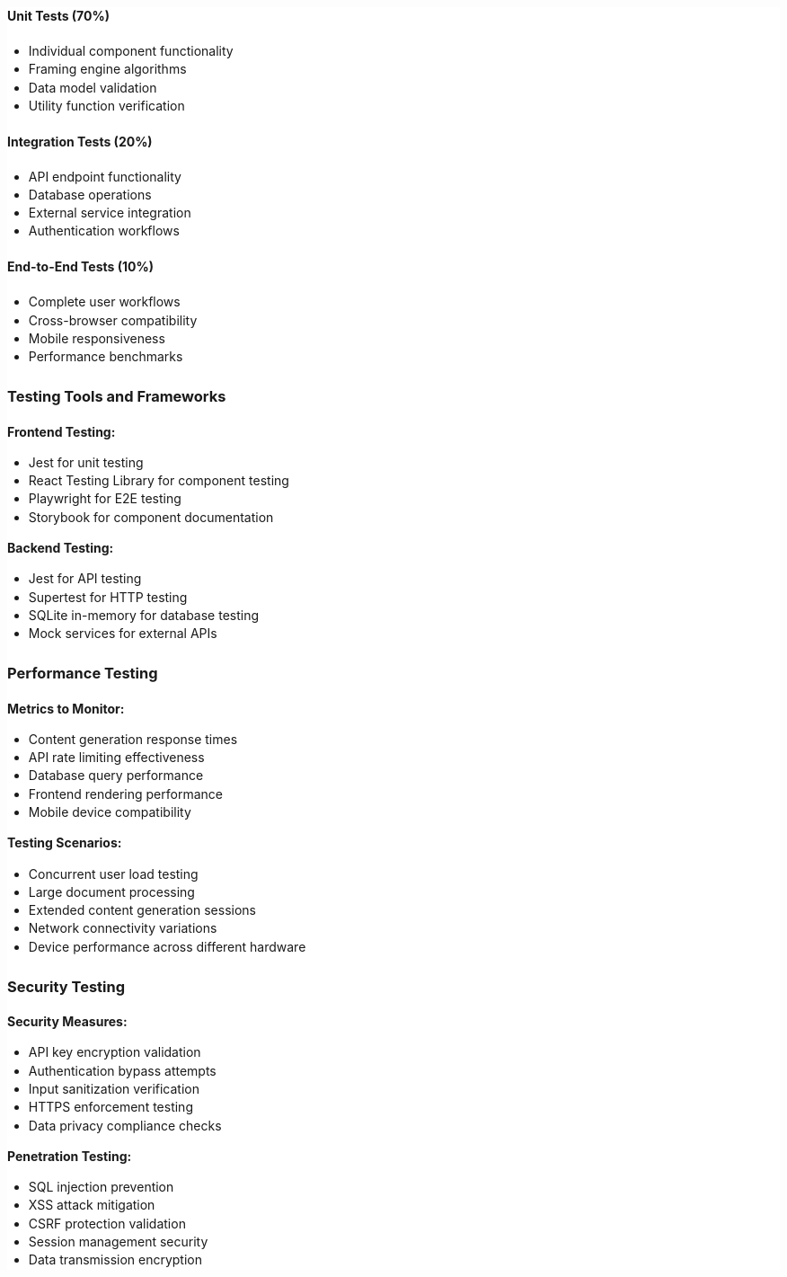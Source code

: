 #### Unit Tests (70%)
- Individual component functionality
- Framing engine algorithms
- Data model validation
- Utility function verification

#### Integration Tests (20%)
- API endpoint functionality
- Database operations
- External service integration
- Authentication workflows

#### End-to-End Tests (10%)
- Complete user workflows
- Cross-browser compatibility
- Mobile responsiveness
- Performance benchmarks

### Testing Tools and Frameworks

**Frontend Testing:**
- Jest for unit testing
- React Testing Library for component testing
- Playwright for E2E testing
- Storybook for component documentation

**Backend Testing:**
- Jest for API testing
- Supertest for HTTP testing
- SQLite in-memory for database testing
- Mock services for external APIs

### Performance Testing

**Metrics to Monitor:**
- Content generation response times
- API rate limiting effectiveness
- Database query performance
- Frontend rendering performance
- Mobile device compatibility

**Testing Scenarios:**
- Concurrent user load testing
- Large document processing
- Extended content generation sessions
- Network connectivity variations
- Device performance across different hardware

### Security Testing

**Security Measures:**
- API key encryption validation
- Authentication bypass attempts
- Input sanitization verification
- HTTPS enforcement testing
- Data privacy compliance checks

**Penetration Testing:**
- SQL injection prevention
- XSS attack mitigation
- CSRF protection validation
- Session management security
- Data transmission encryption